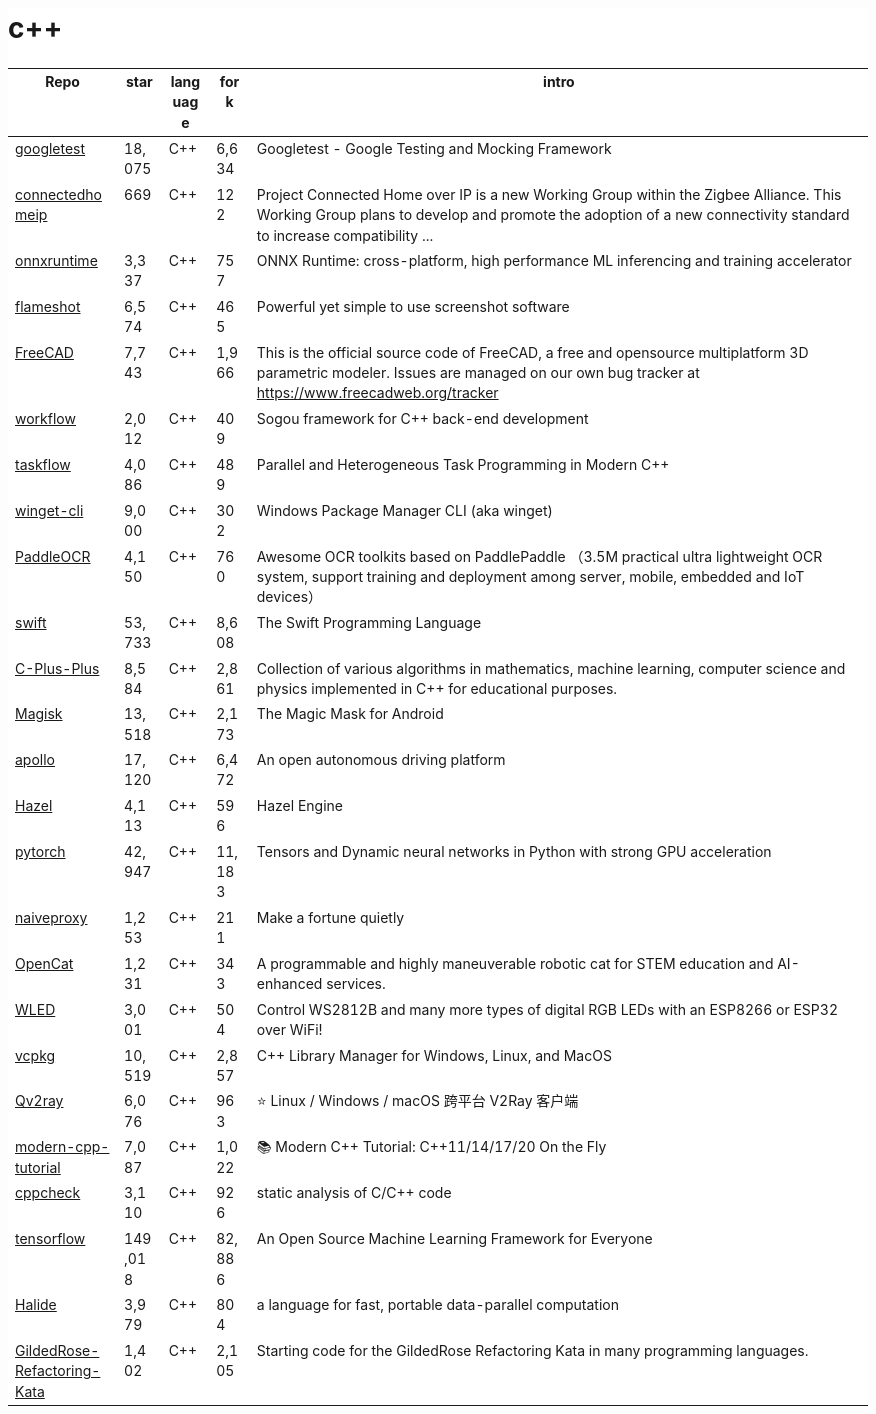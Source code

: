 
# c++

Repo|star|language|fork|intro
-|-|-|-|-
[googletest](https://github.com/google/googletest)|18,075|C++|6,634|Googletest - Google Testing and Mocking Framework
[connectedhomeip](https://github.com/project-chip/connectedhomeip)|669|C++|122|Project Connected Home over IP is a new Working Group within the Zigbee Alliance. This Working Group plans to develop and promote the adoption of a new connectivity standard to increase compatibility ...
[onnxruntime](https://github.com/microsoft/onnxruntime)|3,337|C++|757|ONNX Runtime: cross-platform, high performance ML inferencing and training accelerator
[flameshot](https://github.com/flameshot-org/flameshot)|6,574|C++|465|Powerful yet simple to use screenshot software
[FreeCAD](https://github.com/FreeCAD/FreeCAD)|7,743|C++|1,966|This is the official source code of FreeCAD, a free and opensource multiplatform 3D parametric modeler. Issues are managed on our own bug tracker at https://www.freecadweb.org/tracker
[workflow](https://github.com/sogou/workflow)|2,012|C++|409|Sogou framework for C++ back-end development
[taskflow](https://github.com/taskflow/taskflow)|4,086|C++|489|Parallel and Heterogeneous Task Programming in Modern C++
[winget-cli](https://github.com/microsoft/winget-cli)|9,000|C++|302|Windows Package Manager CLI (aka winget)
[PaddleOCR](https://github.com/PaddlePaddle/PaddleOCR)|4,150|C++|760|Awesome OCR toolkits based on PaddlePaddle （3.5M practical ultra lightweight OCR system, support training and deployment among server, mobile, embedded and IoT devices）
[swift](https://github.com/apple/swift)|53,733|C++|8,608|The Swift Programming Language
[C-Plus-Plus](https://github.com/TheAlgorithms/C-Plus-Plus)|8,584|C++|2,861|Collection of various algorithms in mathematics, machine learning, computer science and physics implemented in C++ for educational purposes.
[Magisk](https://github.com/topjohnwu/Magisk)|13,518|C++|2,173|The Magic Mask for Android
[apollo](https://github.com/ApolloAuto/apollo)|17,120|C++|6,472|An open autonomous driving platform
[Hazel](https://github.com/TheCherno/Hazel)|4,113|C++|596|Hazel Engine
[pytorch](https://github.com/pytorch/pytorch)|42,947|C++|11,183|Tensors and Dynamic neural networks in Python with strong GPU acceleration
[naiveproxy](https://github.com/klzgrad/naiveproxy)|1,253|C++|211|Make a fortune quietly
[OpenCat](https://github.com/PetoiCamp/OpenCat)|1,231|C++|343|A programmable and highly maneuverable robotic cat for STEM education and AI-enhanced services.
[WLED](https://github.com/Aircoookie/WLED)|3,001|C++|504|Control WS2812B and many more types of digital RGB LEDs with an ESP8266 or ESP32 over WiFi!
[vcpkg](https://github.com/microsoft/vcpkg)|10,519|C++|2,857|C++ Library Manager for Windows, Linux, and MacOS
[Qv2ray](https://github.com/Qv2ray/Qv2ray)|6,076|C++|963|⭐ Linux / Windows / macOS 跨平台 V2Ray 客户端 | 支持 SSR / Trojan / Trojan-Go / NaiveProxy | 使用 C++ / Qt5 开发 | 可拓展插件式设计 ⭐
[modern-cpp-tutorial](https://github.com/changkun/modern-cpp-tutorial)|7,087|C++|1,022|📚 Modern C++ Tutorial: C++11/14/17/20 On the Fly
[cppcheck](https://github.com/danmar/cppcheck)|3,110|C++|926|static analysis of C/C++ code
[tensorflow](https://github.com/tensorflow/tensorflow)|149,018|C++|82,886|An Open Source Machine Learning Framework for Everyone
[Halide](https://github.com/halide/Halide)|3,979|C++|804|a language for fast, portable data-parallel computation
[GildedRose-Refactoring-Kata](https://github.com/emilybache/GildedRose-Refactoring-Kata)|1,402|C++|2,105|Starting code for the GildedRose Refactoring Kata in many programming languages.
